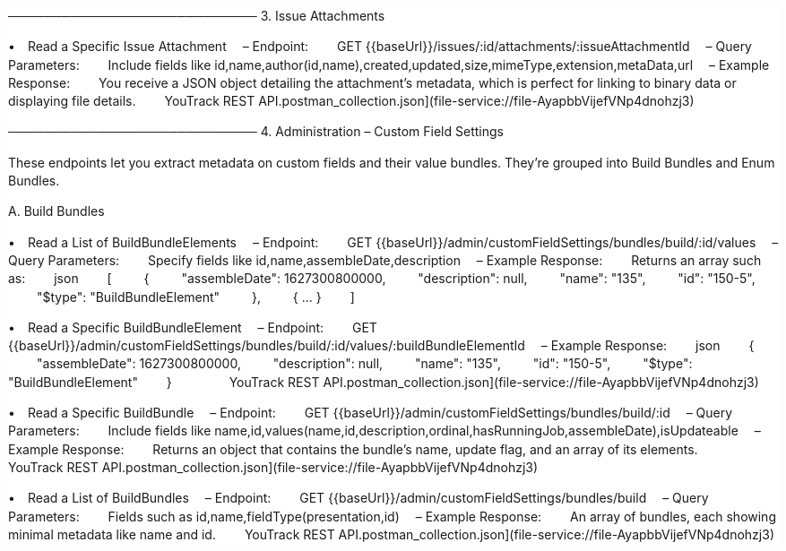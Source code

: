 ────────────────────────────
3. Issue Attachments

• Read a Specific Issue Attachment
 – Endpoint:
  GET {{baseUrl}}/issues/:id/attachments/:issueAttachmentId
 – Query Parameters:
  Include fields like id,name,author(id,name),created,updated,size,mimeType,extension,metaData,url
 – Example Response:
  You receive a JSON object detailing the attachment’s metadata, which is perfect for linking to binary data or displaying file details.
  YouTrack REST API.postman_collection.json](file-service://file-AyapbbVijefVNp4dnohzj3)

────────────────────────────
4. Administration – Custom Field Settings

These endpoints let you extract metadata on custom fields and their value bundles. They’re grouped into Build Bundles and Enum Bundles.

A. Build Bundles

• Read a List of BuildBundleElements
 – Endpoint:
  GET {{baseUrl}}/admin/customFieldSettings/bundles/build/:id/values
 – Query Parameters:
  Specify fields like id,name,assembleDate,description
 – Example Response:
  Returns an array such as:
  json   [     {       "assembleDate": 1627300800000,       "description": null,       "name": "135",       "id": "150-5",       "$type": "BuildBundleElement"     },     { ... }   ]   

• Read a Specific BuildBundleElement
 – Endpoint:
  GET {{baseUrl}}/admin/customFieldSettings/bundles/build/:id/values/:buildBundleElementId
 – Example Response:
  json   {     "assembleDate": 1627300800000,     "description": null,     "name": "135",     "id": "150-5",     "$type": "BuildBundleElement"   }   
  YouTrack REST API.postman_collection.json](file-service://file-AyapbbVijefVNp4dnohzj3)

• Read a Specific BuildBundle
 – Endpoint:
  GET {{baseUrl}}/admin/customFieldSettings/bundles/build/:id
 – Query Parameters:
  Include fields like name,id,values(name,id,description,ordinal,hasRunningJob,assembleDate),isUpdateable
 – Example Response:
  Returns an object that contains the bundle’s name, update flag, and an array of its elements.
  YouTrack REST API.postman_collection.json](file-service://file-AyapbbVijefVNp4dnohzj3)

• Read a List of BuildBundles
 – Endpoint:
  GET {{baseUrl}}/admin/customFieldSettings/bundles/build
 – Query Parameters:
  Fields such as id,name,fieldType(presentation,id)
 – Example Response:
  An array of bundles, each showing minimal metadata like name and id.
  YouTrack REST API.postman_collection.json](file-service://file-AyapbbVijefVNp4dnohzj3)
